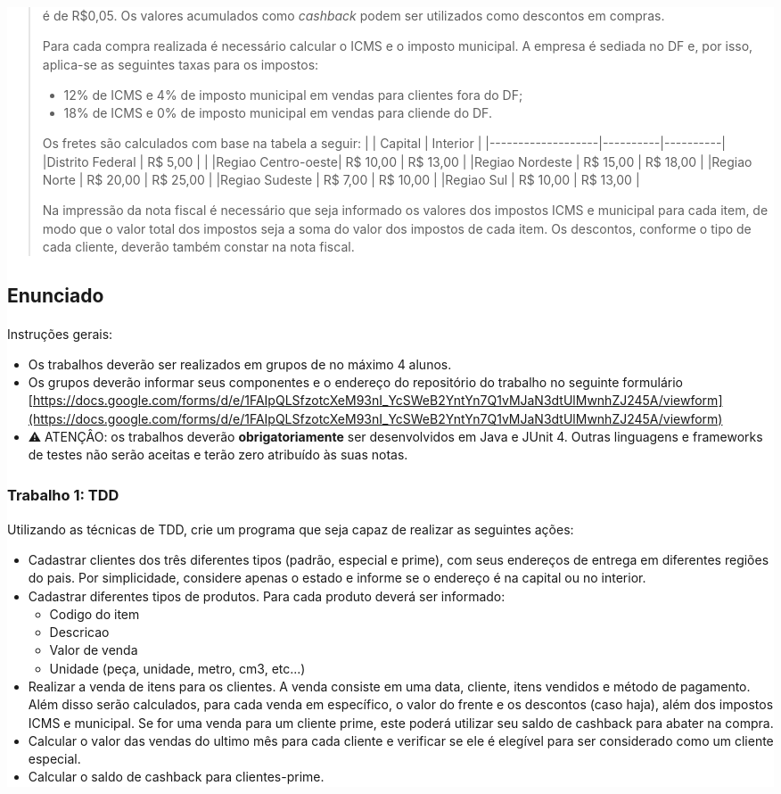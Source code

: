> é de R$0,05. Os valores acumulados como _cashback_ podem ser utilizados como
> descontos em compras. 
> 
> Para cada compra realizada é necessário calcular o ICMS e o imposto municipal.
> A empresa é sediada no DF e, por isso, aplica-se as seguintes taxas para os
> impostos: 
> - 12% de ICMS e 4% de imposto municipal em vendas para clientes fora do DF;
> - 18% de ICMS e 0% de imposto municipal em vendas para cliende do DF. 
> 
> Os fretes são calculados com base na tabela a seguir: 
> |                   | Capital  | Interior | 
> |-------------------|----------|----------|
> |Distrito Federal   | R$  5,00 |          |
> |Regiao Centro-oeste| R$ 10,00 | R$ 13,00 |
> |Regiao Nordeste    | R$ 15,00 | R$ 18,00 |
> |Regiao Norte       | R$ 20,00 | R$ 25,00 |
> |Regiao Sudeste     | R$  7,00 | R$ 10,00 |
> |Regiao Sul         | R$ 10,00 | R$ 13,00 |
> 
> Na impressão da nota fiscal é necessário que seja informado os valores dos
> impostos ICMS e municipal para cada item, de modo que o valor total dos
> impostos seja a soma do valor dos impostos de cada item. Os descontos,
> conforme o tipo de cada cliente, deverão também constar na nota fiscal. 

## Enunciado

Instruções gerais: 
- Os trabalhos deverão ser realizados em grupos de no máximo 4 alunos. 
- Os grupos deverão informar seus componentes e o endereço do repositório do
  trabalho no seguinte formulário
  [https://docs.google.com/forms/d/e/1FAIpQLSfzotcXeM93nI_YcSWeB2YntYn7Q1vMJaN3dtUlMwnhZJ245A/viewform](https://docs.google.com/forms/d/e/1FAIpQLSfzotcXeM93nI_YcSWeB2YntYn7Q1vMJaN3dtUlMwnhZJ245A/viewform)
- :warning: ATENÇÂO: os trabalhos deverão **obrigatoriamente** ser desenvolvidos
  em Java e JUnit 4. Outras linguagens e frameworks de testes não serão aceitas
e terão zero atribuído às suas notas. 

### Trabalho 1: TDD
Utilizando as técnicas de TDD, crie um programa que seja capaz de realizar as
seguintes ações: 
- Cadastrar clientes dos três diferentes tipos (padrão, especial e prime), com
  seus endereços de entrega em diferentes regiões do pais. Por simplicidade,
considere apenas o estado e informe se o endereço é na capital ou no interior. 
- Cadastrar diferentes tipos de produtos. Para cada produto deverá ser
  informado:
  - Codigo do item
  - Descricao
  - Valor de venda
  - Unidade (peça, unidade, metro, cm3, etc...)
- Realizar a venda de itens para os clientes. A venda consiste em uma data,
  cliente, itens vendidos e método de pagamento. Além disso serão calculados,
para cada venda em específico, o valor do frente e os descontos (caso haja),
além dos impostos ICMS e municipal. Se for uma venda para um cliente prime, este
poderá utilizar seu saldo de cashback para abater na compra. 
- Calcular o valor das vendas do ultimo mês para cada cliente e verificar se ele
  é elegível para ser considerado como um cliente especial. 
- Calcular o saldo de cashback para clientes-prime. 
